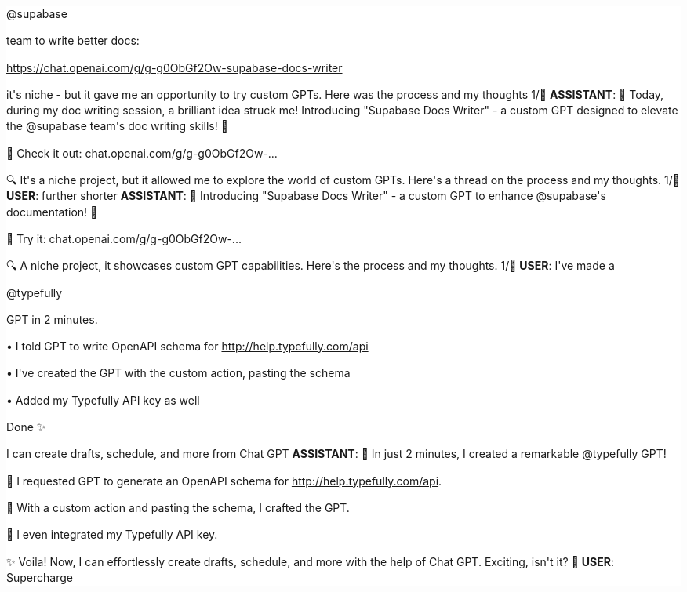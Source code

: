 @supabase

 team to write better docs:



https://chat.openai.com/g/g-g0ObGf2Ow-supabase-docs-writer



it's niche - but it gave me an opportunity to try custom GPTs. Here was the process and my thoughts 1/🧵
**ASSISTANT**: 📝 Today, during my doc writing session, a brilliant idea struck me! Introducing "Supabase Docs Writer" - a custom GPT designed to elevate the @supabase team's doc writing skills! 🚀



🔗 Check it out: chat.openai.com/g/g-g0ObGf2Ow-...



🔍 It's a niche project, but it allowed me to explore the world of custom GPTs. Here's a thread on the process and my thoughts. 1/🧵
**USER**: further shorter 
**ASSISTANT**: 📝 Introducing "Supabase Docs Writer" - a custom GPT to enhance @supabase's documentation! 🚀



🔗 Try it: chat.openai.com/g/g-g0ObGf2Ow-...



🔍 A niche project, it showcases custom GPT capabilities. Here's the process and my thoughts. 1/🧵
**USER**: I've made a 

@typefully

 GPT in 2 minutes.



• I told GPT to write OpenAPI schema for http://help.typefully.com/api

• I've created the GPT with the custom action, pasting the schema

• Added my Typefully API key as well



Done ✨



I can create drafts, schedule, and more from Chat GPT
**ASSISTANT**: 🎉 In just 2 minutes, I created a remarkable @typefully GPT!



📝 I requested GPT to generate an OpenAPI schema for http://help.typefully.com/api.

🔧 With a custom action and pasting the schema, I crafted the GPT.

🔑 I even integrated my Typefully API key.



✨ Voila! Now, I can effortlessly create drafts, schedule, and more with the help of Chat GPT. Exciting, isn't it? 🚀
**USER**: Supercharge 
